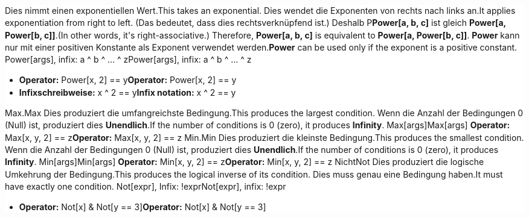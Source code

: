 <td><span data-ttu-id="7f994-224">Dies nimmt einen exponentiellen Wert.</span><span class="sxs-lookup"><span data-stu-id="7f994-224">This takes an exponential.</span></span> <span data-ttu-id="7f994-225">Dies wendet die Exponenten von rechts nach links an.</span><span class="sxs-lookup"><span data-stu-id="7f994-225">It applies exponentiation from right to left.</span></span> <span data-ttu-id="7f994-226">(Das bedeutet, dass dies rechtsverknüpfend ist.) Deshalb P<strong>Power[a, b, c]</strong> ist gleich <strong>Power[a, Power[b, c]]</strong>.</span><span class="sxs-lookup"><span data-stu-id="7f994-226">(In other words, it's right-associative.) Therefore, <strong>Power[a, b, c]</strong> is equivalent to <strong>Power[a, Power[b, c]]</strong>.</span></span> <span data-ttu-id="7f994-227"><strong>Power</strong> kann nur mit einer positiven Konstante als Exponent verwendet werden.</span><span class="sxs-lookup"><span data-stu-id="7f994-227"><strong>Power</strong> can be used only if the exponent is a positive constant.</span></span></td>
<td><span data-ttu-id="7f994-228">Power[args], infix: a ^ b ^ ... ^ z</span><span class="sxs-lookup"><span data-stu-id="7f994-228">Power[args], infix: a ^ b ^ ... ^ z</span></span></td>
<td><ul>
<li><span data-ttu-id="7f994-229"><strong>Operator:</strong> Power[x, 2] == y</span><span class="sxs-lookup"><span data-stu-id="7f994-229"><strong>Operator:</strong> Power[x, 2] == y</span></span></li>
<li><span data-ttu-id="7f994-230"><strong>Infixschreibweise:</strong> x ^ 2 == y</span><span class="sxs-lookup"><span data-stu-id="7f994-230"><strong>Infix notation:</strong> x ^ 2 == y</span></span></li>
</ul></td>
</tr>
<tr class="odd">
<td><span data-ttu-id="7f994-231">Max.</span><span class="sxs-lookup"><span data-stu-id="7f994-231">Max</span></span></td>
<td><span data-ttu-id="7f994-232">Dies produziert die umfangreichste Bedingung.</span><span class="sxs-lookup"><span data-stu-id="7f994-232">This produces the largest condition.</span></span> <span data-ttu-id="7f994-233">Wenn die Anzahl der Bedingungen 0 (Null) ist, produziert dies <strong>Unendlich</strong>.</span><span class="sxs-lookup"><span data-stu-id="7f994-233">If the number of conditions is 0 (zero), it produces <strong>Infinity</strong>.</span></span></td>
<td><span data-ttu-id="7f994-234">Max[args]</span><span class="sxs-lookup"><span data-stu-id="7f994-234">Max[args]</span></span></td>
<td><span data-ttu-id="7f994-235"><strong>Operator:</strong> Max[x, y, 2] == z</span><span class="sxs-lookup"><span data-stu-id="7f994-235"><strong>Operator:</strong> Max[x, y, 2] == z</span></span></td>
</tr>
<tr class="even">
<td><span data-ttu-id="7f994-236">Min.</span><span class="sxs-lookup"><span data-stu-id="7f994-236">Min</span></span></td>
<td><span data-ttu-id="7f994-237">Dies produziert die kleinste Bedingung.</span><span class="sxs-lookup"><span data-stu-id="7f994-237">This produces the smallest condition.</span></span> <span data-ttu-id="7f994-238">Wenn die Anzahl der Bedingungen 0 (Null) ist, produziert dies <strong>Unendlich</strong>.</span><span class="sxs-lookup"><span data-stu-id="7f994-238">If the number of conditions is 0 (zero), it produces <strong>Infinity</strong>.</span></span></td>
<td><span data-ttu-id="7f994-239">Min[args]</span><span class="sxs-lookup"><span data-stu-id="7f994-239">Min[args]</span></span></td>
<td><span data-ttu-id="7f994-240"><strong>Operator:</strong> Min[x, y, 2] == z</span><span class="sxs-lookup"><span data-stu-id="7f994-240"><strong>Operator:</strong> Min[x, y, 2] == z</span></span></td>
</tr>
<tr class="odd">
<td><span data-ttu-id="7f994-241">Nicht</span><span class="sxs-lookup"><span data-stu-id="7f994-241">Not</span></span></td>
<td><span data-ttu-id="7f994-242">Dies produziert die logische Umkehrung der Bedingung.</span><span class="sxs-lookup"><span data-stu-id="7f994-242">This produces the logical inverse of its condition.</span></span> <span data-ttu-id="7f994-243">Dies muss genau eine Bedingung haben.</span><span class="sxs-lookup"><span data-stu-id="7f994-243">It must have exactly one condition.</span></span></td>
<td><span data-ttu-id="7f994-244">Not[expr], Infix: !expr</span><span class="sxs-lookup"><span data-stu-id="7f994-244">Not[expr], infix: !expr</span></span></td>
<td><ul>
<li><span data-ttu-id="7f994-245"><strong>Operator:</strong> Not[x] &amp; Not[y == 3]</span><span class="sxs-lookup"><span data-stu-id="7f994-245"><strong>Operator:</strong> Not[x] &amp; Not[y == 3]</span></span></li>